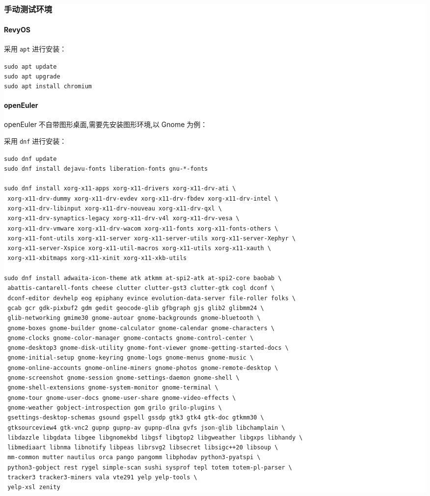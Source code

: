 ### 手动测试环境

#### RevyOS
采用 `apt` 进行安装：
```shell!
sudo apt update
sudo apt upgrade
sudo apt install chromium
```

#### openEuler
openEuler 不自带图形桌面,需要先安装图形环境,以 Gnome 为例：

采用 `dnf` 进行安装：

```shell!
sudo dnf update
sudo dnf install dejavu-fonts liberation-fonts gnu-*-fonts

sudo dnf install xorg-x11-apps xorg-x11-drivers xorg-x11-drv-ati \
 xorg-x11-drv-dummy xorg-x11-drv-evdev xorg-x11-drv-fbdev xorg-x11-drv-intel \
 xorg-x11-drv-libinput xorg-x11-drv-nouveau xorg-x11-drv-qxl \
 xorg-x11-drv-synaptics-legacy xorg-x11-drv-v4l xorg-x11-drv-vesa \
 xorg-x11-drv-vmware xorg-x11-drv-wacom xorg-x11-fonts xorg-x11-fonts-others \
 xorg-x11-font-utils xorg-x11-server xorg-x11-server-utils xorg-x11-server-Xephyr \
 xorg-x11-server-Xspice xorg-x11-util-macros xorg-x11-utils xorg-x11-xauth \
 xorg-x11-xbitmaps xorg-x11-xinit xorg-x11-xkb-utils

sudo dnf install adwaita-icon-theme atk atkmm at-spi2-atk at-spi2-core baobab \
 abattis-cantarell-fonts cheese clutter clutter-gst3 clutter-gtk cogl dconf \
 dconf-editor devhelp eog epiphany evince evolution-data-server file-roller folks \
 gcab gcr gdk-pixbuf2 gdm gedit geocode-glib gfbgraph gjs glib2 glibmm24 \
 glib-networking gmime30 gnome-autoar gnome-backgrounds gnome-bluetooth \
 gnome-boxes gnome-builder gnome-calculator gnome-calendar gnome-characters \
 gnome-clocks gnome-color-manager gnome-contacts gnome-control-center \
 gnome-desktop3 gnome-disk-utility gnome-font-viewer gnome-getting-started-docs \
 gnome-initial-setup gnome-keyring gnome-logs gnome-menus gnome-music \
 gnome-online-accounts gnome-online-miners gnome-photos gnome-remote-desktop \
 gnome-screenshot gnome-session gnome-settings-daemon gnome-shell \
 gnome-shell-extensions gnome-system-monitor gnome-terminal \
 gnome-tour gnome-user-docs gnome-user-share gnome-video-effects \
 gnome-weather gobject-introspection gom grilo grilo-plugins \
 gsettings-desktop-schemas gsound gspell gssdp gtk3 gtk4 gtk-doc gtkmm30 \
 gtksourceview4 gtk-vnc2 gupnp gupnp-av gupnp-dlna gvfs json-glib libchamplain \
 libdazzle libgdata libgee libgnomekbd libgsf libgtop2 libgweather libgxps libhandy \
 libmediaart libnma libnotify libpeas librsvg2 libsecret libsigc++20 libsoup \
 mm-common mutter nautilus orca pango pangomm libphodav python3-pyatspi \
 python3-gobject rest rygel simple-scan sushi sysprof tepl totem totem-pl-parser \
 tracker3 tracker3-miners vala vte291 yelp yelp-tools \
 yelp-xsl zenity

```
